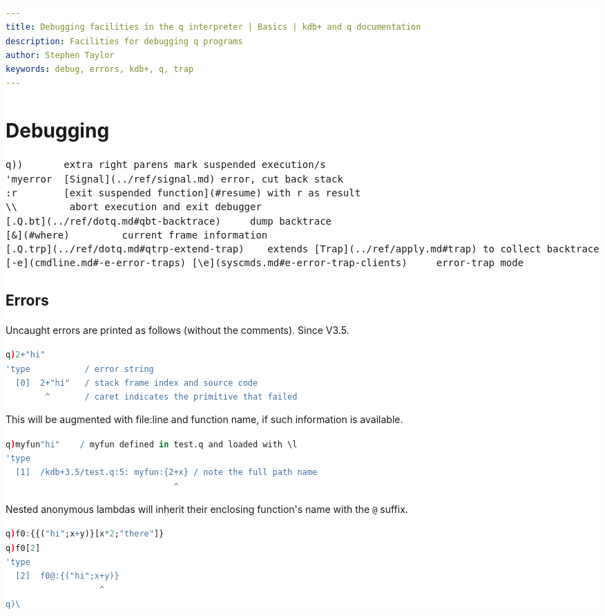 ```yaml
---
title: Debugging facilities in the q interpreter | Basics | kdb+ and q documentation
description: Facilities for debugging q programs
author: Stephen Taylor
keywords: debug, errors, kdb+, q, trap
---
```

# Debugging 


<pre markdown="1" class="language-txt">
q))       extra right parens mark suspended execution/s
'myerror  [Signal](../ref/signal.md) error, cut back stack
:r        [exit suspended function](#resume) with r as result
\\         abort execution and exit debugger
[.Q.bt](../ref/dotq.md#qbt-backtrace)     dump backtrace
[&](#where)         current frame information
[.Q.trp](../ref/dotq.md#qtrp-extend-trap)    extends [Trap](../ref/apply.md#trap) to collect backtrace
[-e](cmdline.md#-e-error-traps) [\e](syscmds.md#e-error-trap-clients)     error-trap mode
</pre>



## Errors

Uncaught errors are printed as follows (without the comments). Since V3.5. 

```q
q)2+"hi"
'type           / error string
  [0]  2+"hi"   / stack frame index and source code
        ^       / caret indicates the primitive that failed
```

This will be augmented with file:line and function name, if such information is available.

```q
q)myfun"hi"    / myfun defined in test.q and loaded with \l
'type
  [1]  /kdb+3.5/test.q:5: myfun:{2+x} / note the full path name
                                  ^
```

Nested anonymous lambdas will inherit their enclosing function's name with the `@` suffix.

```q
q)f0:{{("hi";x+y)}[x*2;"there"]}
q)f0[2]
'type
  [2]  f0@:{("hi";x+y)}
                   ^
q)\
```
